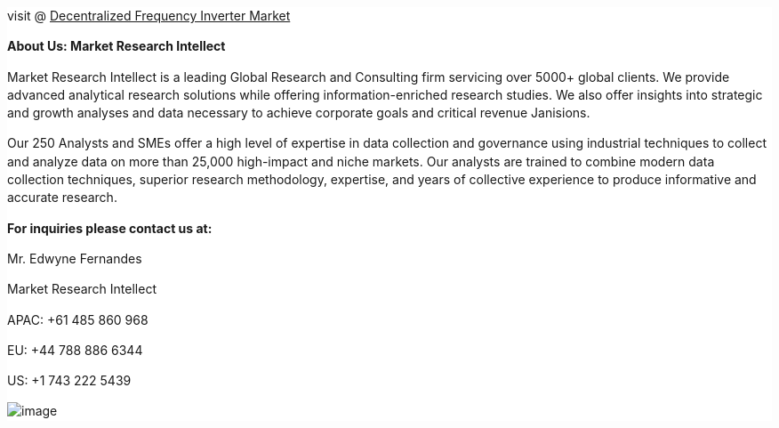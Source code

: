 visit&nbsp;@</strong>&nbsp;</span><span class="font-[700]"><a href="https://www.marketresearchintellect.com/product/decentralized-frequency-inverter-market/?utm_source=Linkedin&utm_medium=852" target="_blank" data-tracking-control-name="article-ssr-frontend-pulse_little-text-block" data-tracking-will-navigate="" data-test-link="">Decentralized Frequency Inverter Market</a></span></p><p><strong><span class="font-[700]">About Us: Market Research Intellect</span></strong></p><p><span class="">Market Research Intellect is a leading Global Research and Consulting firm servicing over 5000+ global clients. We provide advanced analytical research solutions while offering information-enriched research studies.&nbsp;</span>We also offer insights into strategic and growth analyses and data necessary to achieve corporate goals and critical revenue Janisions.</p><p><span class="">Our 250 Analysts and SMEs offer a high level of expertise in data collection and governance using industrial techniques to collect and analyze data on more than 25,000 high-impact and niche markets. Our analysts are trained to combine modern data collection techniques, superior research methodology, expertise, and years of collective experience to produce informative and accurate research.</span></p><p><strong>For inquiries please contact us at:</strong></p><p>Mr. Edwyne Fernandes</p><p>Market Research Intellect</p><p>APAC: +61 485 860 968</p><p>EU: +44 788 886 6344</p><p>US: +1 743 222 5439</p>
![image](https://github.com/user-attachments/assets/246dbb1d-5700-40f0-a1f0-b1bc0441041d)
